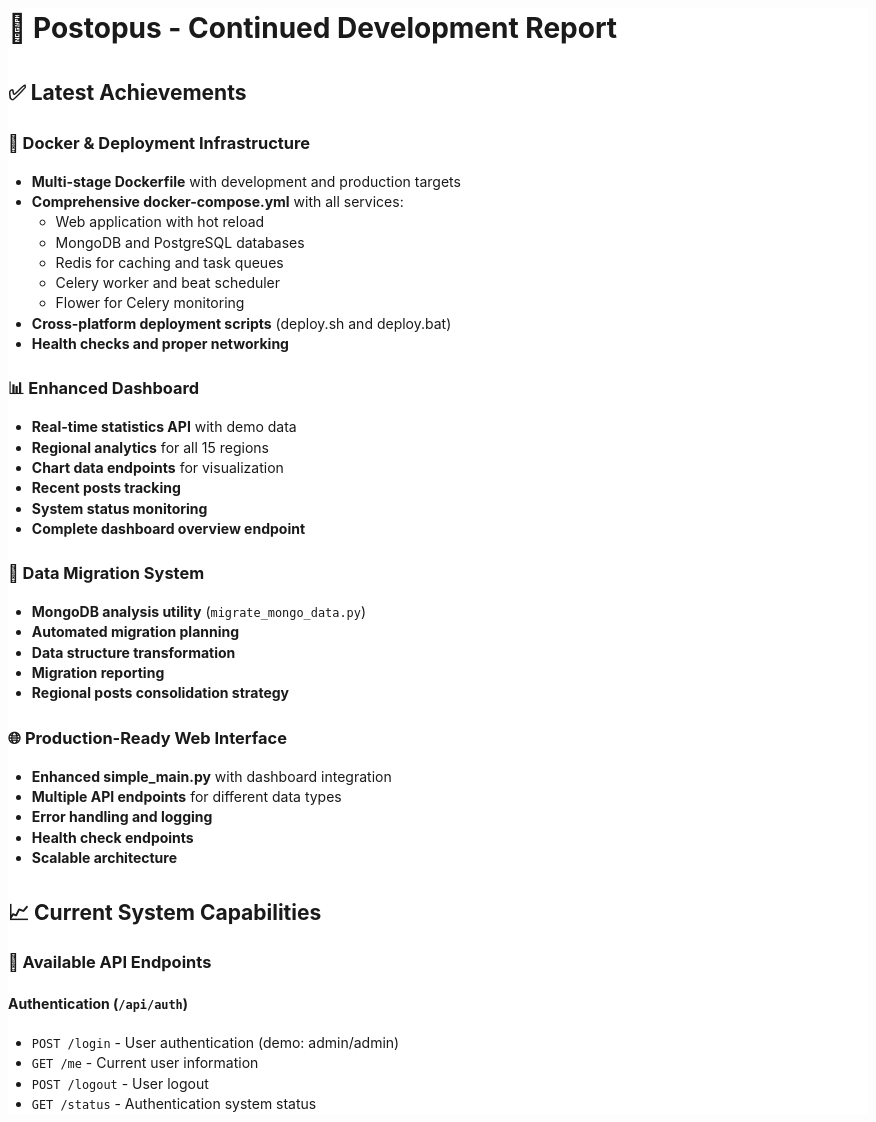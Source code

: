 # 🚀 Postopus - Continued Development Report

## ✅ Latest Achievements

### 🐳 Docker & Deployment Infrastructure
- **Multi-stage Dockerfile** with development and production targets
- **Comprehensive docker-compose.yml** with all services:
  - Web application with hot reload
  - MongoDB and PostgreSQL databases
  - Redis for caching and task queues
  - Celery worker and beat scheduler
  - Flower for Celery monitoring
- **Cross-platform deployment scripts** (deploy.sh and deploy.bat)
- **Health checks and proper networking**

### 📊 Enhanced Dashboard
- **Real-time statistics API** with demo data
- **Regional analytics** for all 15 regions
- **Chart data endpoints** for visualization
- **Recent posts tracking**
- **System status monitoring**
- **Complete dashboard overview endpoint**

### 🔄 Data Migration System
- **MongoDB analysis utility** (`migrate_mongo_data.py`)
- **Automated migration planning**
- **Data structure transformation**
- **Migration reporting**
- **Regional posts consolidation strategy**

### 🌐 Production-Ready Web Interface
- **Enhanced simple_main.py** with dashboard integration
- **Multiple API endpoints** for different data types
- **Error handling and logging**
- **Health check endpoints**
- **Scalable architecture**

## 📈 Current System Capabilities

### 🎯 Available API Endpoints

#### Authentication (`/api/auth`)
- `POST /login` - User authentication (demo: admin/admin)
- `GET /me` - Current user information
- `POST /logout` - User logout
- `GET /status` - Authentication system status
